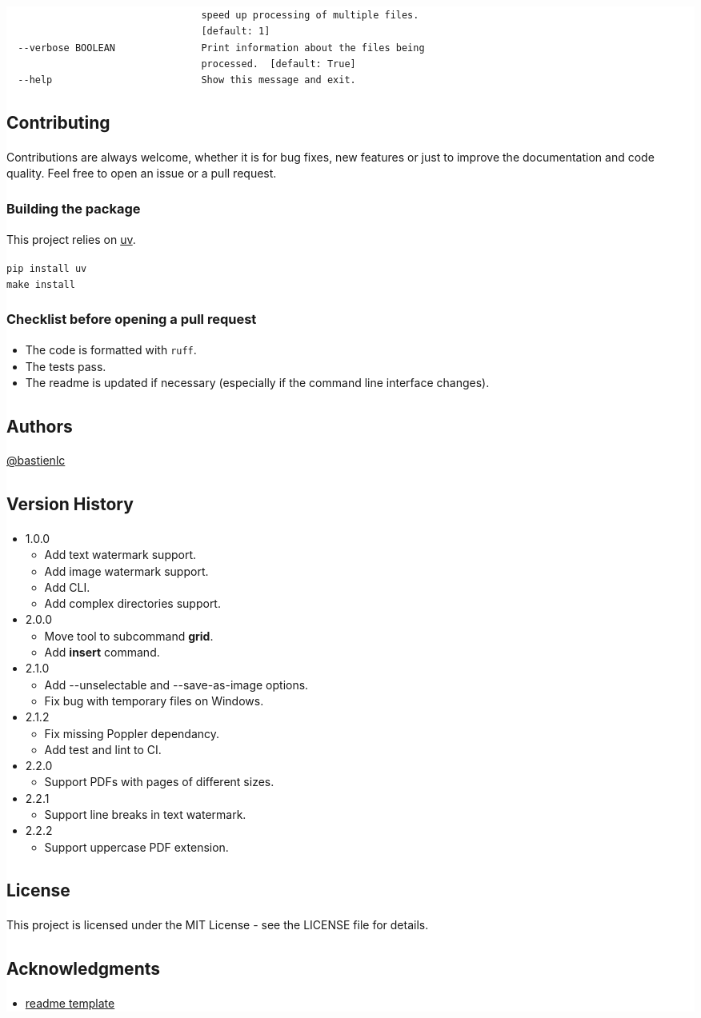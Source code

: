 ```
                                  speed up processing of multiple files.
                                  [default: 1]
  --verbose BOOLEAN               Print information about the files being
                                  processed.  [default: True]
  --help                          Show this message and exit.
```

## Contributing

Contributions are always welcome, whether it is for bug fixes, new features or just to improve the documentation and code quality. Feel free to open an issue or a pull request.

### Building the package

This project relies on [uv](https://github.com/astral-sh/uv).

```
pip install uv
make install
```

### Checklist before opening a pull request

- The code is formatted with `ruff`.
- The tests pass.
- The readme is updated if necessary (especially if the command line interface changes).

## Authors

[@bastienlc](https://github.com/bastienlc)

## Version History

- 1.0.0
  - Add text watermark support.
  - Add image watermark support.
  - Add CLI.
  - Add complex directories support.
- 2.0.0
  - Move tool to subcommand **grid**.
  - Add **insert** command.
- 2.1.0
  - Add --unselectable and --save-as-image options.
  - Fix bug with temporary files on Windows.
- 2.1.2
  - Fix missing Poppler dependancy.
  - Add test and lint to CI.
- 2.2.0
  - Support PDFs with pages of different sizes.
- 2.2.1
  - Support line breaks in text watermark.
- 2.2.2
  - Support uppercase PDF extension.

## License

This project is licensed under the MIT License - see the LICENSE file for details.

## Acknowledgments

- [readme template](https://gist.github.com/DomPizzie/7a5ff55ffa9081f2de27c315f5018afc)
